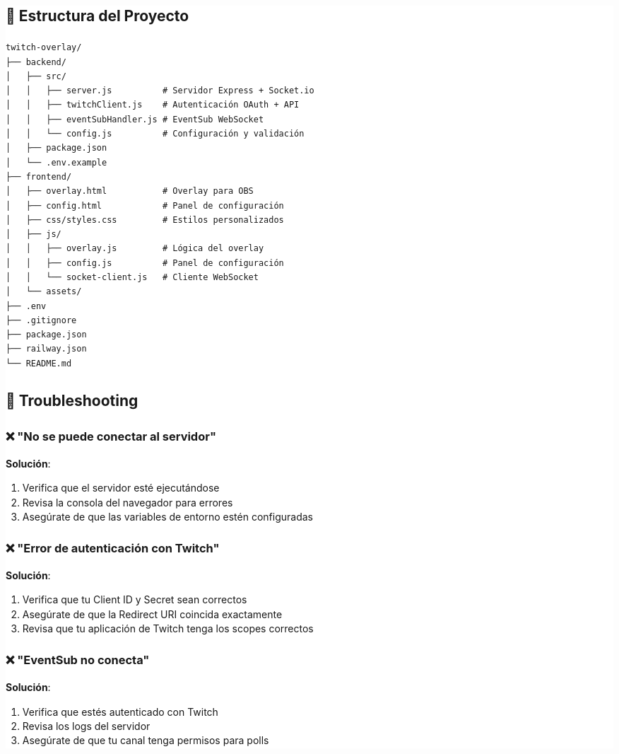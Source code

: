 ## 🔧 Estructura del Proyecto

```
twitch-overlay/
├── backend/
│   ├── src/
│   │   ├── server.js          # Servidor Express + Socket.io
│   │   ├── twitchClient.js    # Autenticación OAuth + API
│   │   ├── eventSubHandler.js # EventSub WebSocket
│   │   └── config.js          # Configuración y validación
│   ├── package.json
│   └── .env.example
├── frontend/
│   ├── overlay.html           # Overlay para OBS
│   ├── config.html            # Panel de configuración
│   ├── css/styles.css         # Estilos personalizados
│   ├── js/
│   │   ├── overlay.js         # Lógica del overlay
│   │   ├── config.js          # Panel de configuración
│   │   └── socket-client.js   # Cliente WebSocket
│   └── assets/
├── .env
├── .gitignore
├── package.json
├── railway.json
└── README.md
```

## 🐛 Troubleshooting

### ❌ "No se puede conectar al servidor"

**Solución**:

1. Verifica que el servidor esté ejecutándose
2. Revisa la consola del navegador para errores
3. Asegúrate de que las variables de entorno estén configuradas

### ❌ "Error de autenticación con Twitch"

**Solución**:

1. Verifica que tu Client ID y Secret sean correctos
2. Asegúrate de que la Redirect URI coincida exactamente
3. Revisa que tu aplicación de Twitch tenga los scopes correctos

### ❌ "EventSub no conecta"

**Solución**:

1. Verifica que estés autenticado con Twitch
2. Revisa los logs del servidor
3. Asegúrate de que tu canal tenga permisos para polls
